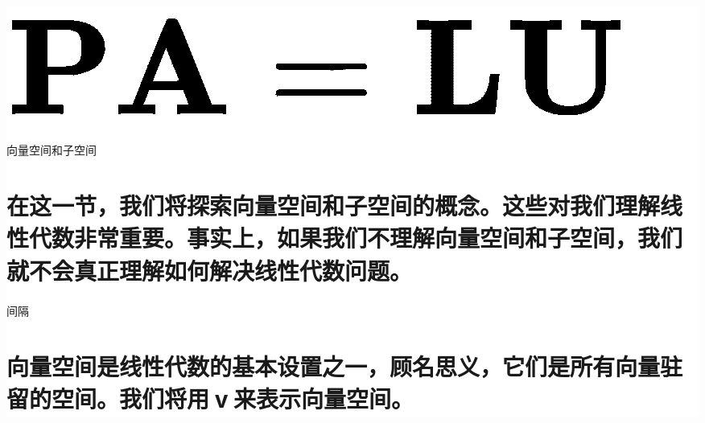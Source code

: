 ![](img/92bc5c01-f9d3-489f-9ed6-8783132ac7ab.png)

向量空间和子空间

# 在这一节，我们将探索向量空间和子空间的概念。这些对我们理解线性代数非常重要。事实上，如果我们不理解向量空间和子空间，我们就不会真正理解如何解决线性代数问题。

间隔

# 向量空间是线性代数的基本设置之一，顾名思义，它们是所有向量驻留的空间。我们将用 v 来表示向量空间。

